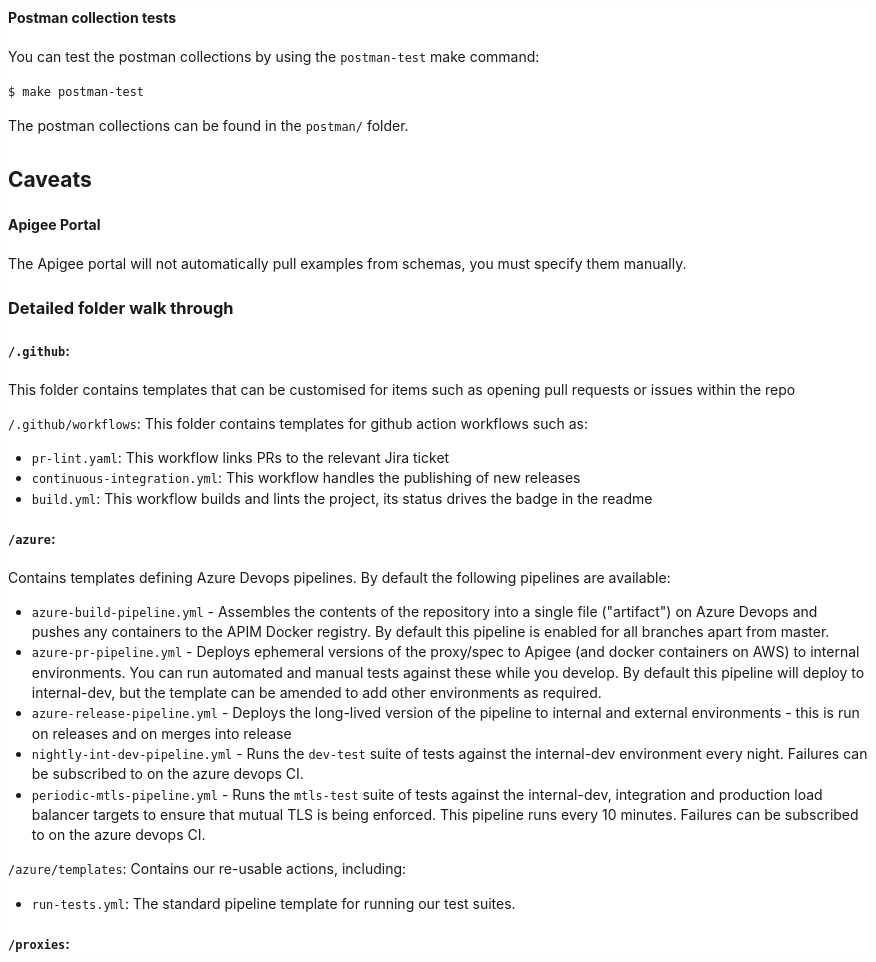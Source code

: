#### Postman collection tests

You can test the postman collections by using the `postman-test` make command:

```
$ make postman-test
```

The postman collections can be found in the `postman/` folder.

## Caveats

#### Apigee Portal

The Apigee portal will not automatically pull examples from schemas, you must specify them manually.

### Detailed folder walk through

#### `/.github`:

This folder contains templates that can be customised for items such as opening pull requests or issues within the repo

`/.github/workflows`: This folder contains templates for github action workflows such as:

* `pr-lint.yaml`: This workflow links PRs to the relevant Jira ticket
* `continuous-integration.yml`: This workflow handles the publishing of new releases
* `build.yml`: This workflow builds and lints the project, its status drives the badge in the readme

#### `/azure`:

Contains templates defining Azure Devops pipelines. By default the following pipelines are available:

*  `azure-build-pipeline.yml` - Assembles the contents of the repository into a single file ("artifact") on Azure Devops and pushes any containers to the APIM Docker registry. By default this pipeline is enabled for all branches apart from master.
* `azure-pr-pipeline.yml` - Deploys ephemeral versions of the proxy/spec to Apigee (and docker containers on AWS) to internal environments. You can run automated and manual tests against these while you develop. By default this pipeline will deploy to internal-dev, but the template can be amended to add other environments as required.
* `azure-release-pipeline.yml` - Deploys the long-lived version of the pipeline to internal and external environments - this is run on releases and on merges into release
* `nightly-int-dev-pipeline.yml` - Runs the `dev-test` suite of tests against the internal-dev environment every night. Failures can be subscribed to on the azure devops CI.
* `periodic-mtls-pipeline.yml` - Runs the `mtls-test` suite of tests against the internal-dev, integration and production load balancer targets to ensure that mutual TLS is being enforced. This pipeline runs every 10 minutes. Failures can be subscribed to on the azure devops CI.

`/azure/templates`: Contains our re-usable actions, including:
* `run-tests.yml`: The standard pipeline template for running our test suites.

#### `/proxies`:
